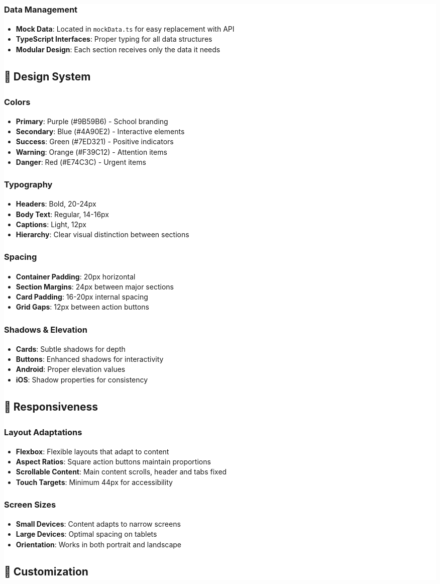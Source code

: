 ### Data Management
- **Mock Data**: Located in `mockData.ts` for easy replacement with API
- **TypeScript Interfaces**: Proper typing for all data structures
- **Modular Design**: Each section receives only the data it needs

## 🎨 Design System

### Colors
- **Primary**: Purple (#9B59B6) - School branding
- **Secondary**: Blue (#4A90E2) - Interactive elements
- **Success**: Green (#7ED321) - Positive indicators
- **Warning**: Orange (#F39C12) - Attention items
- **Danger**: Red (#E74C3C) - Urgent items

### Typography
- **Headers**: Bold, 20-24px
- **Body Text**: Regular, 14-16px
- **Captions**: Light, 12px
- **Hierarchy**: Clear visual distinction between sections

### Spacing
- **Container Padding**: 20px horizontal
- **Section Margins**: 24px between major sections
- **Card Padding**: 16-20px internal spacing
- **Grid Gaps**: 12px between action buttons

### Shadows & Elevation
- **Cards**: Subtle shadows for depth
- **Buttons**: Enhanced shadows for interactivity
- **Android**: Proper elevation values
- **iOS**: Shadow properties for consistency

## 📱 Responsiveness

### Layout Adaptations
- **Flexbox**: Flexible layouts that adapt to content
- **Aspect Ratios**: Square action buttons maintain proportions
- **Scrollable Content**: Main content scrolls, header and tabs fixed
- **Touch Targets**: Minimum 44px for accessibility

### Screen Sizes
- **Small Devices**: Content adapts to narrow screens
- **Large Devices**: Optimal spacing on tablets
- **Orientation**: Works in both portrait and landscape

## 🔧 Customization
